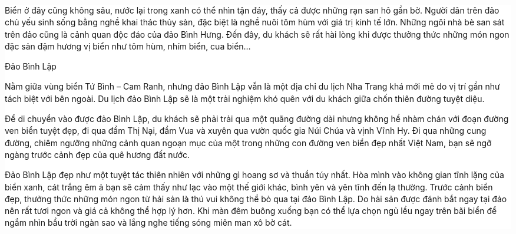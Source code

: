 
Biển ở đây cũng không sâu, nước lại trong xanh có thể nhìn tận đáy, thấy cả được những rạn san hô gần bờ. Người dân trên đảo chủ yếu sinh sống bằng nghề khai thác thủy sản, đặc biệt là nghề nuôi tôm hùm với giá trị kinh tế lớn. Những ngôi nhà bè san sát trên đảo cũng là cảnh quan độc đáo của đảo Bình Hưng. Đến đây, du khách sẽ rất hài lòng khi được thưởng thức những món ngon đặc sản đậm hương vị biển như tôm hùm, nhím biển, cua biển…



Đảo Bình Lập

Nằm giữa vùng biển Tứ Bình – Cam Ranh, nhưng đảo Bình Lập vẫn là một địa chỉ du lịch Nha Trang khá mới mẻ do vị trí gần như tách biệt với bên ngoài. Du lịch đảo Bình Lập sẽ là một trải nghiệm khó quên với du khách giữa chốn thiên đường tuyệt diệu.



Để di chuyển vào được đảo Bình Lập, du khách sẽ phải trải qua một quãng đường dài nhưng không hề nhàm chán với đoạn đường ven biển tuyệt đẹp, đi qua đầm Thị Nại, đầm Vua và xuyên qua vườn quốc gia Núi Chúa và vịnh Vĩnh Hy. Đi qua những cung đường, chiêm ngưỡng những cảnh quan ngoạn mục của một trong những con đường ven biển đẹp nhất Việt Nam, bạn sẽ ngỡ ngàng trước cảnh đẹp của quê hương đất nước.


Đảo Bình Lập đẹp như một tuyệt tác thiên nhiên với những gì hoang sơ và thuần túy nhất. Hòa mình vào không gian tĩnh lặng của biển xanh, cát trắng êm ả bạn sẽ cảm thấy như lạc vào một thế giới khác, bình yên và yên tĩnh đến lạ thường. Trước cảnh biển đẹp, thưởng thức những món ngon từ hải sản là thú vui không thể bỏ qua tại đảo Bình Lập. Do hải sản được đánh bắt ngay tại đảo nên rất tươi ngon và giá cả không thể hợp lý hơn. Khi màn đêm buông xuống bạn có thể lựa chọn ngủ lều ngay trên bãi biển để ngắm nhìn bầu trời ngàn sao và lắng nghe tiếng sóng miên man xô bờ cát.